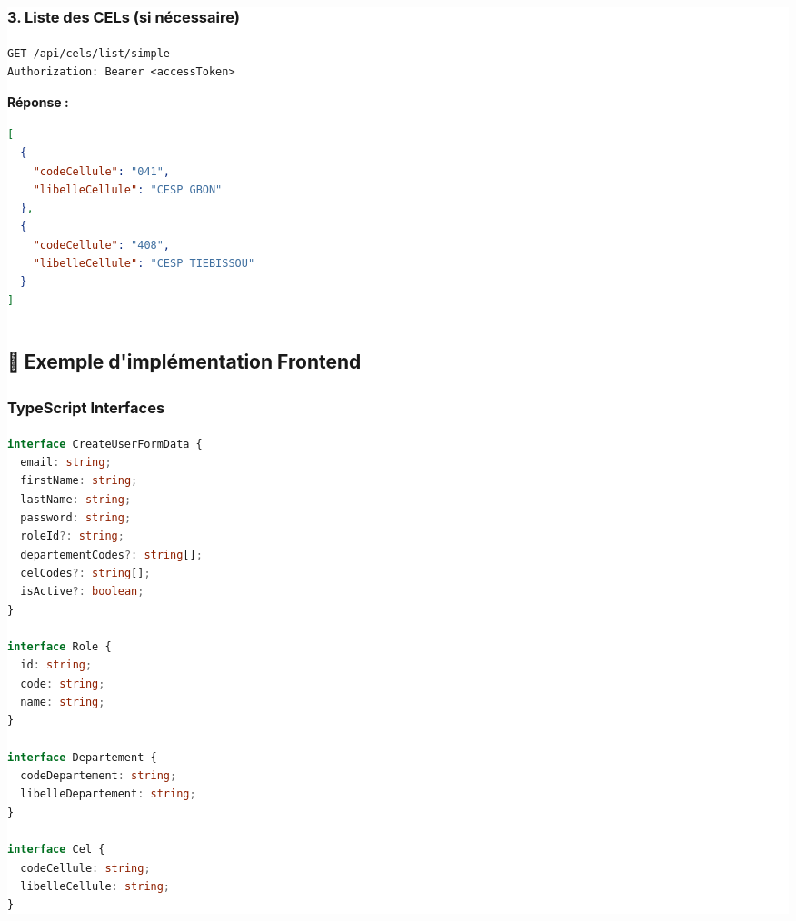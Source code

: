 ### **3. Liste des CELs (si nécessaire)**
```http
GET /api/cels/list/simple
Authorization: Bearer <accessToken>
```

**Réponse :**
```json
[
  {
    "codeCellule": "041",
    "libelleCellule": "CESP GBON"
  },
  {
    "codeCellule": "408",
    "libelleCellule": "CESP TIEBISSOU"
  }
]
```

---

## 🎯 Exemple d'implémentation Frontend

### **TypeScript Interfaces**
```typescript
interface CreateUserFormData {
  email: string;
  firstName: string;
  lastName: string;
  password: string;
  roleId?: string;
  departementCodes?: string[];
  celCodes?: string[];
  isActive?: boolean;
}

interface Role {
  id: string;
  code: string;
  name: string;
}

interface Departement {
  codeDepartement: string;
  libelleDepartement: string;
}

interface Cel {
  codeCellule: string;
  libelleCellule: string;
}
```
